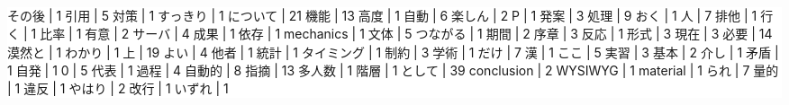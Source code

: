 その後 | 1
引用 | 5
対策 | 1
すっきり | 1
について | 21
機能 | 13
高度 | 1
自動 | 6
楽しん | 2
P | 1
発案 | 3
処理 | 9
おく | 1
人 | 7
排他 | 1
行く | 1
比率 | 1
有意 | 2
サーバ | 4
成果 | 1
依存 | 1
mechanics | 1
文体 | 5
つながる | 1
期間 | 2
序章 | 3
反応 | 1
形式 | 3
現在 | 3
必要 | 14
漠然と | 1
わかり | 1
上 | 19
よい | 4
他者 | 1
統計 | 1
タイミング | 1
制約 | 3
学術 | 1
だけ | 7
漢 | 1
ここ | 5
実習 | 3
基本 | 2
介し | 1
矛盾 | 1
自発 | 1
0 | 5
代表 | 1
過程 | 4
自動的 | 8
指摘 | 13
多人数 | 1
階層 | 1
として | 39
conclusion | 2
WYSIWYG | 1
material | 1
られ | 7
量的 | 1
違反 | 1
やはり | 2
改行 | 1
いずれ | 1